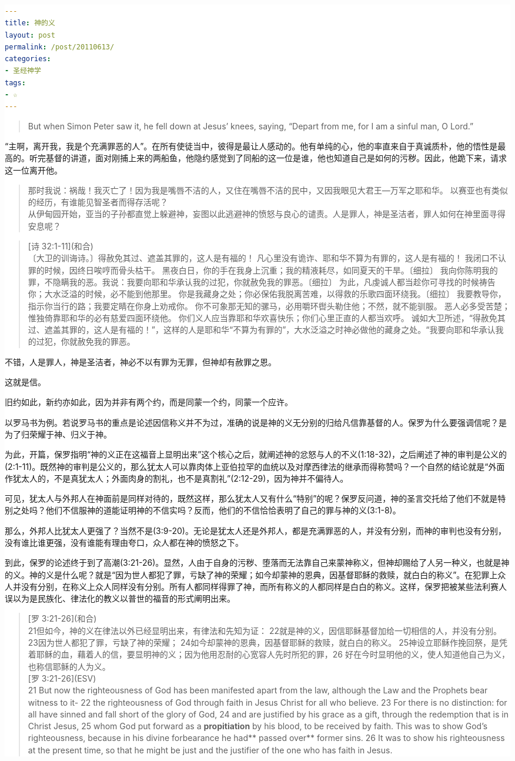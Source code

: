 ```yaml
---
title: 神的义
layout: post
permalink: /post/20110613/
categories:
- 圣经神学
tags:
- ☆
---
```


> But when Simon Peter saw it, he fell down at Jesus’ knees, saying, “Depart from me, for I am a sinful man, O Lord.” 

“主啊，离开我，我是个充满罪恶的人”。在所有使徒当中，彼得是最让人感动的。他有单纯的心，他的率直来自于真诚质朴，他的悟性是最高的。听完基督的讲道，面对刚捕上来的两船鱼，他隐约感觉到了同船的这一位是谁，他也知道自己是如何的污秽。因此，他跪下来，请求这一位离开他。   
  
> 那时我说：祸哉！我灭亡了！因为我是嘴唇不洁的人，又住在嘴唇不洁的民中，又因我眼见大君王―万军之耶和华。 
以赛亚也有类似的经历，有谁能见智圣者而得存活呢？   
从伊甸园开始，亚当的子孙都直觉上躲避神，妄图以此逃避神的愤怒与良心的谴责。人是罪人，神是圣洁者，罪人如何在神里面寻得安息呢？   
  
> \[诗 32:1-11\](和合)   
> 〔大卫的训诲诗。〕得赦免其过、遮盖其罪的，这人是有福的！ 凡心里没有诡诈、耶和华不算为有罪的，这人是有福的！ 我闭口不认罪的时候，因终日唉哼而骨头枯干。 黑夜白日，你的手在我身上沉重；我的精液耗尽，如同夏天的干旱。〔细拉〕 我向你陈明我的罪，不隐瞒我的恶。我说：我要向耶和华承认我的过犯，你就赦免我的罪恶。〔细拉〕 为此，凡虔诚人都当趁你可寻找的时候祷告你；大水泛溢的时候，必不能到他那里。 你是我藏身之处；你必保佑我脱离苦难，以得救的乐歌四面环绕我。〔细拉〕 我要教导你，指示你当行的路；我要定睛在你身上劝戒你。 你不可象那无知的骡马，必用嚼环辔头勒住他；不然，就不能驯服。 恶人必多受苦楚；惟独倚靠耶和华的必有慈爱四面环绕他。 你们义人应当靠耶和华欢喜快乐；你们心里正直的人都当欢呼。
诚如大卫所述，“得赦免其过、遮盖其罪的，这人是有福的！”，这样的人是耶和华“不算为有罪的”，大水泛溢之时神必做他的藏身之处。“我要向耶和华承认我的过犯，你就赦免我的罪恶。 

不错，人是罪人，神是圣洁者，神必不以有罪为无罪，但神却有赦罪之恩。 

这就是信。 

旧约如此，新约亦如此，因为并非有两个约，而是同蒙一个约，同蒙一个应许。 

以罗马书为例。若说罗马书的重点是论述因信称义并不为过，准确的说是神的义无分别的归给凡信靠基督的人。保罗为什么要强调信呢？是为了归荣耀于神、归义于神。

为此，开篇，保罗指明“神的义正在这福音上显明出来”这个核心之后，就阐述神的忿怒与人的不义(1:18-32)，之后阐述了神的审判是公义的(2:1-11)。既然神的审判是公义的，那么犹太人可以靠肉体上亚伯拉罕的血统以及对摩西律法的继承而得称赞吗？一个自然的结论就是“外面作犹太人的，不是真犹太人；外面肉身的割礼，也不是真割礼”(2:12-29)，因为神并不偏待人。

可见，犹太人与外邦人在神面前是同样对待的，既然这样，那么犹太人又有什么“特别”的呢？保罗反问道，神的圣言交托给了他们不就是特别之处吗？他们不信服神的道能证明神的不信实吗？反而，他们的不信恰恰表明了自己的罪与神的义(3:1-8)。

那么，外邦人比犹太人更强了？当然不是(3:9-20)。无论是犹太人还是外邦人，都是充满罪恶的人，并没有分别，而神的审判也没有分别，没有谁比谁更强，没有谁能有理由夸口，众人都在神的愤怒之下。

到此，保罗的论述终于到了高潮(3:21-26)。显然，人由于自身的污秽、堕落而无法靠自己来蒙神称义，但神却赐给了人另一种义，也就是神的义。神的义是什么呢？就是“因为世人都犯了罪，亏缺了神的荣耀；如今却蒙神的恩典，因基督耶稣的救赎，就白白的称义”。在犯罪上众人并没有分别，在称义上众人同样没有分别。所有人都同样得罪了神，而所有称义的人都同样是白白的称义。这样，保罗把被某些法利赛人误以为是民族化、律法化的教义以普世的福音的形式阐明出来。

> \[罗 3:21-26\](和合)   
> 21但如今，神的义在律法以外已经显明出来，有律法和先知为证： 22就是神的义，因信耶稣基督加给一切相信的人，并没有分别。 23因为世人都犯了罪，亏缺了神的荣耀； 24如今却蒙神的恩典，因基督耶稣的救赎，就白白的称义。 25神设立耶稣作挽回祭，是凭着耶稣的血，藉着人的信，要显明神的义；因为他用忍耐的心宽容人先时所犯的罪，26 好在今时显明他的义，使人知道他自己为义，也称信耶稣的人为义。   
> \[罗 3:21-26\](ESV)   
> 21 But now the righteousness of God has been manifested apart from the law, although the Law and the Prophets bear witness to it- 22 the righteousness of God through faith in Jesus Christ for all who believe. 23 For there is no distinction: for all have sinned and fall short of the glory of God, 24 and are justified by his grace as a gift, through the redemption that is in Christ Jesus, 25 whom God put forward as a **propitiation** by his blood, to be received by faith. This was to show God’s righteousness, because in his divine forbearance he had** passed over** former sins. 26 It was to show his righteousness at the present time, so that he might be just and the justifier of the one who has faith in Jesus. 
